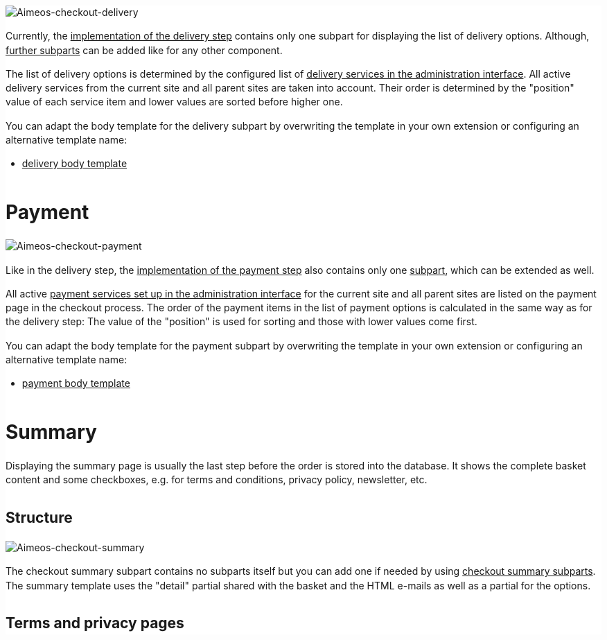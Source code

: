![Aimeos-checkout-delivery](Aimeos-checkout-delivery.png)

Currently, the [implementation of the delivery step](../../config/client-html/checkout-standard.md#name_1) contains only one subpart for displaying the list of delivery options. Although, [further subparts](../../config/client-html/checkout-standard.md#standardsubparts_1) can be added like for any other component.

The list of delivery options is determined by the configured list of [delivery services in the administration interface](../../manual/services.md#delivery). All active delivery services from the current site and all parent sites are taken into account. Their order is determined by the "position" value of each service item and lower values are sorted before higher one.

You can adapt the body template for the delivery subpart by overwriting the template in your own extension or configuring an alternative template name:

* [delivery body template](../../config/client-html/checkout-standard.md#standardtemplate-body_1)

# Payment

![Aimeos-checkout-payment](Aimeos-checkout-payment.png)

Like in the delivery step, the [implementation of the payment step](../../config/client-html/checkout-standard.md#name_3) also contains only one [subpart](../../config/client-html/checkout-standard.md#standardsubparts_2), which can be extended as well.

All active [payment services set up in the administration interface](../../manual/services.md#payment) for the current site and all parent sites are listed on the payment page in the checkout process. The order of the payment items in the list of payment options is calculated in the same way as for the delivery step: The value of the "position" is used for sorting and those with lower values come first.

You can adapt the body template for the payment subpart by overwriting the template in your own extension or configuring an alternative template name:

* [payment body template](../../config/client-html/checkout-standard.md#standardtemplate-body_2)

# Summary

Displaying the summary page is usually the last step before the order is stored into the database. It shows the complete basket content and some checkboxes, e.g. for terms and conditions, privacy policy, newsletter, etc.

## Structure

![Aimeos-checkout-summary](Aimeos-checkout-summary.png)

The checkout summary subpart contains no subparts itself but you can add one if needed by using [checkout summary subparts](../../config/client-html/checkout-standard.md#standardsubparts_4). The summary template uses the "detail" partial shared with the basket and the HTML e-mails as well as a partial for the options.

## Terms and privacy pages
